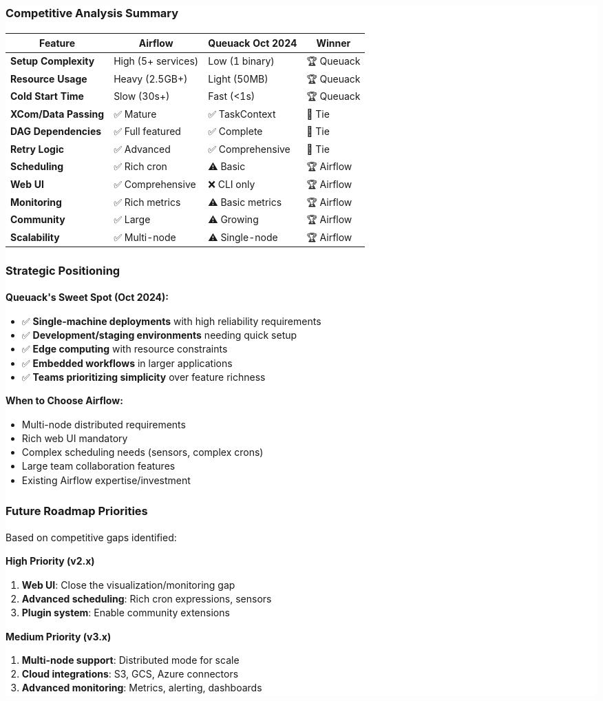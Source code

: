 ### Competitive Analysis Summary

| Feature | Airflow | Queuack Oct 2024 | Winner |
|---------|---------|------------------|---------|
| **Setup Complexity** | High (5+ services) | Low (1 binary) | 🏆 Queuack |
| **Resource Usage** | Heavy (2.5GB+) | Light (50MB) | 🏆 Queuack |
| **Cold Start Time** | Slow (30s+) | Fast (<1s) | 🏆 Queuack |
| **XCom/Data Passing** | ✅ Mature | ✅ TaskContext | 🤝 Tie |
| **DAG Dependencies** | ✅ Full featured | ✅ Complete | 🤝 Tie |
| **Retry Logic** | ✅ Advanced | ✅ Comprehensive | 🤝 Tie |
| **Scheduling** | ✅ Rich cron | ⚠️ Basic | 🏆 Airflow |
| **Web UI** | ✅ Comprehensive | ❌ CLI only | 🏆 Airflow |
| **Monitoring** | ✅ Rich metrics | ⚠️ Basic metrics | 🏆 Airflow |
| **Community** | ✅ Large | ⚠️ Growing | 🏆 Airflow |
| **Scalability** | ✅ Multi-node | ⚠️ Single-node | 🏆 Airflow |

### Strategic Positioning

**Queuack's Sweet Spot (Oct 2024):**
- ✅ **Single-machine deployments** with high reliability requirements
- ✅ **Development/staging environments** needing quick setup
- ✅ **Edge computing** with resource constraints
- ✅ **Embedded workflows** in larger applications
- ✅ **Teams prioritizing simplicity** over feature richness

**When to Choose Airflow:**
- Multi-node distributed requirements
- Rich web UI mandatory
- Complex scheduling needs (sensors, complex crons)
- Large team collaboration features
- Existing Airflow expertise/investment

### Future Roadmap Priorities

Based on competitive gaps identified:

**High Priority (v2.x)**
1. **Web UI**: Close the visualization/monitoring gap
2. **Advanced scheduling**: Rich cron expressions, sensors
3. **Plugin system**: Enable community extensions

**Medium Priority (v3.x)**
1. **Multi-node support**: Distributed mode for scale
2. **Cloud integrations**: S3, GCS, Azure connectors
3. **Advanced monitoring**: Metrics, alerting, dashboards
